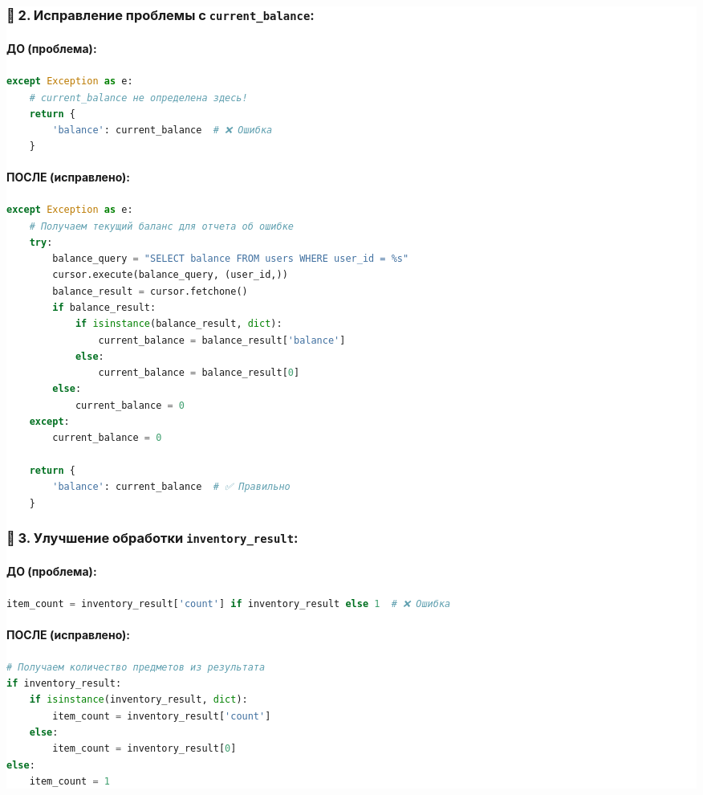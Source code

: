 ### 🔧 2. Исправление проблемы с `current_balance`:

#### **ДО (проблема):**
```python
except Exception as e:
    # current_balance не определена здесь!
    return {
        'balance': current_balance  # ❌ Ошибка
    }
```

#### **ПОСЛЕ (исправлено):**
```python
except Exception as e:
    # Получаем текущий баланс для отчета об ошибке
    try:
        balance_query = "SELECT balance FROM users WHERE user_id = %s"
        cursor.execute(balance_query, (user_id,))
        balance_result = cursor.fetchone()
        if balance_result:
            if isinstance(balance_result, dict):
                current_balance = balance_result['balance']
            else:
                current_balance = balance_result[0]
        else:
            current_balance = 0
    except:
        current_balance = 0
    
    return {
        'balance': current_balance  # ✅ Правильно
    }
```

### 🔧 3. Улучшение обработки `inventory_result`:

#### **ДО (проблема):**
```python
item_count = inventory_result['count'] if inventory_result else 1  # ❌ Ошибка
```

#### **ПОСЛЕ (исправлено):**
```python
# Получаем количество предметов из результата
if inventory_result:
    if isinstance(inventory_result, dict):
        item_count = inventory_result['count']
    else:
        item_count = inventory_result[0]
else:
    item_count = 1
```
